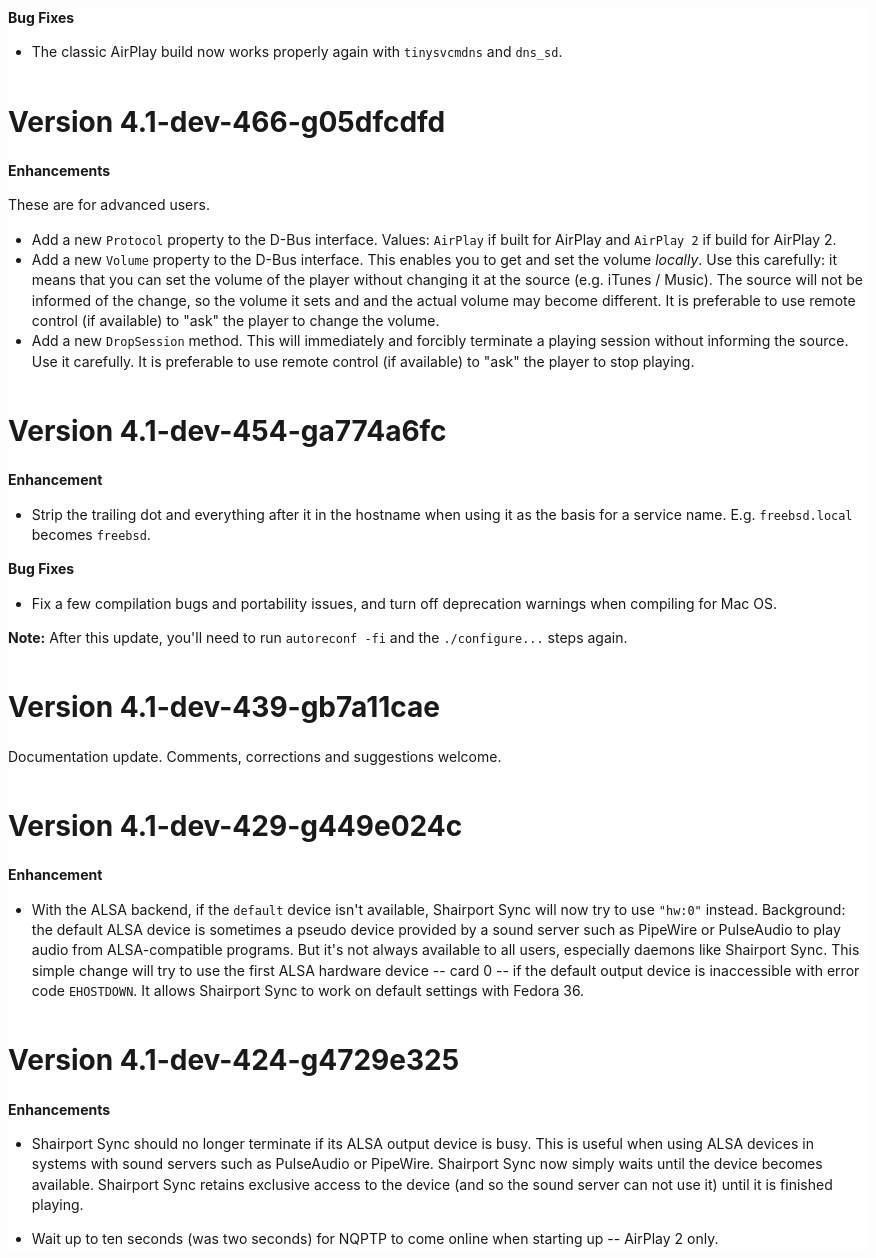 **Bug Fixes**
* The classic AirPlay build now works properly again with `tinysvcmdns` and `dns_sd`.

Version 4.1-dev-466-g05dfcdfd
====
**Enhancements**

These are for advanced users.
* Add a new `Protocol` property to the D-Bus interface. Values: `AirPlay` if built for AirPlay and `AirPlay 2` if build for AirPlay 2.
* Add a new `Volume` property to the D-Bus interface. This enables you to get and set the volume _locally_. Use this carefully: it means that you can set the volume of the player without changing it at the source (e.g. iTunes / Music). The source will not be informed of the change, so the volume it sets and and the actual volume may become different. It is preferable to use remote control (if available) to "ask" the player to change the volume.
* Add a new `DropSession` method. This will immediately and forcibly terminate a playing session without informing the source. Use it carefully. It is preferable to use remote control (if available) to "ask" the player to stop playing.

Version 4.1-dev-454-ga774a6fc
====
**Enhancement**
* Strip the trailing dot and everything after it in the hostname when using it as the basis for a service name. E.g. `freebsd.local` becomes `freebsd`.

**Bug Fixes**
* Fix a few compilation bugs and portability issues, and turn off deprecation warnings when compiling for Mac OS.

**Note:** After this update, you'll need to run `autoreconf -fi` and the `./configure...` steps again.

Version 4.1-dev-439-gb7a11cae
====
Documentation update. Comments, corrections and suggestions welcome.

Version 4.1-dev-429-g449e024c
====
**Enhancement**
* With the ALSA backend, if the `default` device isn't available, Shairport Sync will now try to use `"hw:0"` instead. Background: the default  ALSA device is sometimes a pseudo device provided by a sound server such as PipeWire or PulseAudio to play audio from ALSA-compatible programs. But it's not always available to all users, especially daemons like Shairport Sync. This simple change will try to use the first ALSA hardware device -- card 0 -- if the default output device is inaccessible with error code `EHOSTDOWN`. It allows Shairport Sync to work on default settings with Fedora 36.
 
Version 4.1-dev-424-g4729e325
====
**Enhancements**
* Shairport Sync should no longer terminate if its ALSA output device is busy. This is useful when using ALSA devices in systems with sound servers such as PulseAudio or PipeWire. Shairport Sync now simply waits until the device becomes available. Shairport Sync retains exclusive access to the device (and so the sound server can not use it) until it is finished playing.

* Wait up to ten seconds (was two seconds) for NQPTP to come online when starting up -- AirPlay 2 only.
